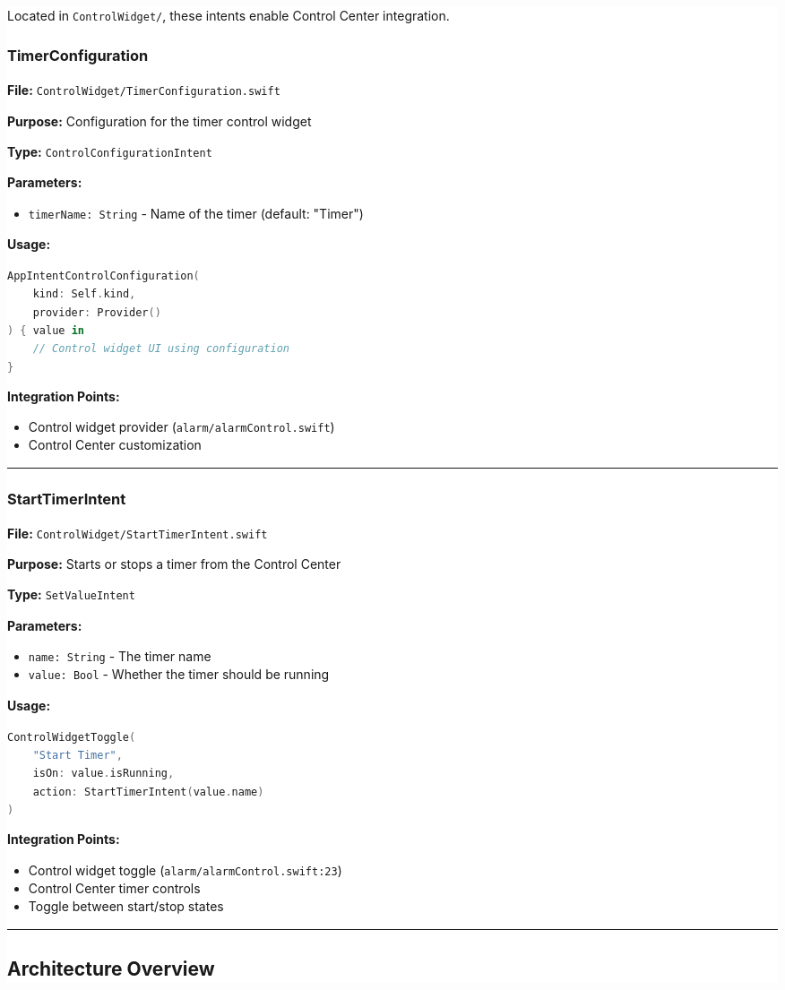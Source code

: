 Located in `ControlWidget/`, these intents enable Control Center integration.

### TimerConfiguration

**File:** `ControlWidget/TimerConfiguration.swift`

**Purpose:** Configuration for the timer control widget

**Type:** `ControlConfigurationIntent`

**Parameters:**
- `timerName: String` - Name of the timer (default: "Timer")

**Usage:**
```swift
AppIntentControlConfiguration(
    kind: Self.kind,
    provider: Provider()
) { value in
    // Control widget UI using configuration
}
```

**Integration Points:**
- Control widget provider (`alarm/alarmControl.swift`)
- Control Center customization

---

### StartTimerIntent

**File:** `ControlWidget/StartTimerIntent.swift`

**Purpose:** Starts or stops a timer from the Control Center

**Type:** `SetValueIntent`

**Parameters:**
- `name: String` - The timer name
- `value: Bool` - Whether the timer should be running

**Usage:**
```swift
ControlWidgetToggle(
    "Start Timer",
    isOn: value.isRunning,
    action: StartTimerIntent(value.name)
)
```

**Integration Points:**
- Control widget toggle (`alarm/alarmControl.swift:23`)
- Control Center timer controls
- Toggle between start/stop states

---

## Architecture Overview
